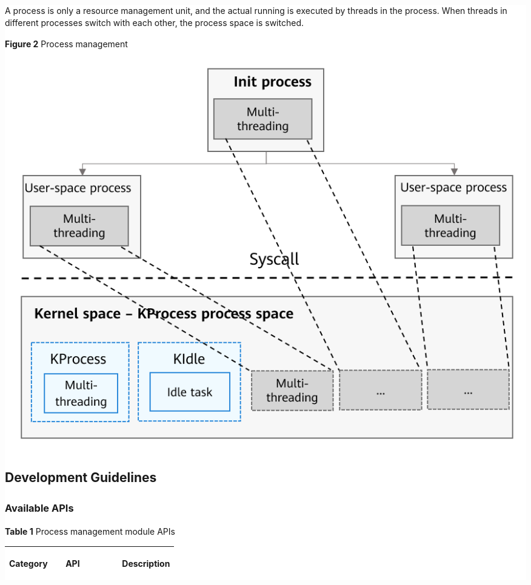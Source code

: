 A process is only a resource management unit, and the actual running is executed by threads in the process. When threads in different processes switch with each other, the process space is switched.

**Figure  2**  Process management<a name="fig5251243193113"></a>  


![](figure/en-us_image_0000001127519136.png)

## Development Guidelines<a name="section159637182521"></a>

### Available APIs<a name="section1153124135212"></a>

**Table  1**  Process management module APIs

<a name="table359914125718"></a>
<table><thead align="left"><tr id="row85991712770"><th class="cellrowborder" valign="top" width="33.33333333333333%" id="mcps1.2.4.1.1"><p id="p13162121815218"><a name="p13162121815218"></a><a name="p13162121815218"></a><strong id="b39614238211"><a name="b39614238211"></a><a name="b39614238211"></a>Category</strong></p>
</th>
<th class="cellrowborder" valign="top" width="33.33333333333333%" id="mcps1.2.4.1.2"><p id="p12162618623"><a name="p12162618623"></a><a name="p12162618623"></a><strong id="b3249144342911"><a name="b3249144342911"></a><a name="b3249144342911"></a>API</strong></p>
</th>
<th class="cellrowborder" valign="top" width="33.33333333333333%" id="mcps1.2.4.1.3"><p id="p16162118427"><a name="p16162118427"></a><a name="p16162118427"></a><strong id="b1858304911219"><a name="b1858304911219"></a><a name="b1858304911219"></a>Description</strong></p>
</th>
</tr>
</thead>